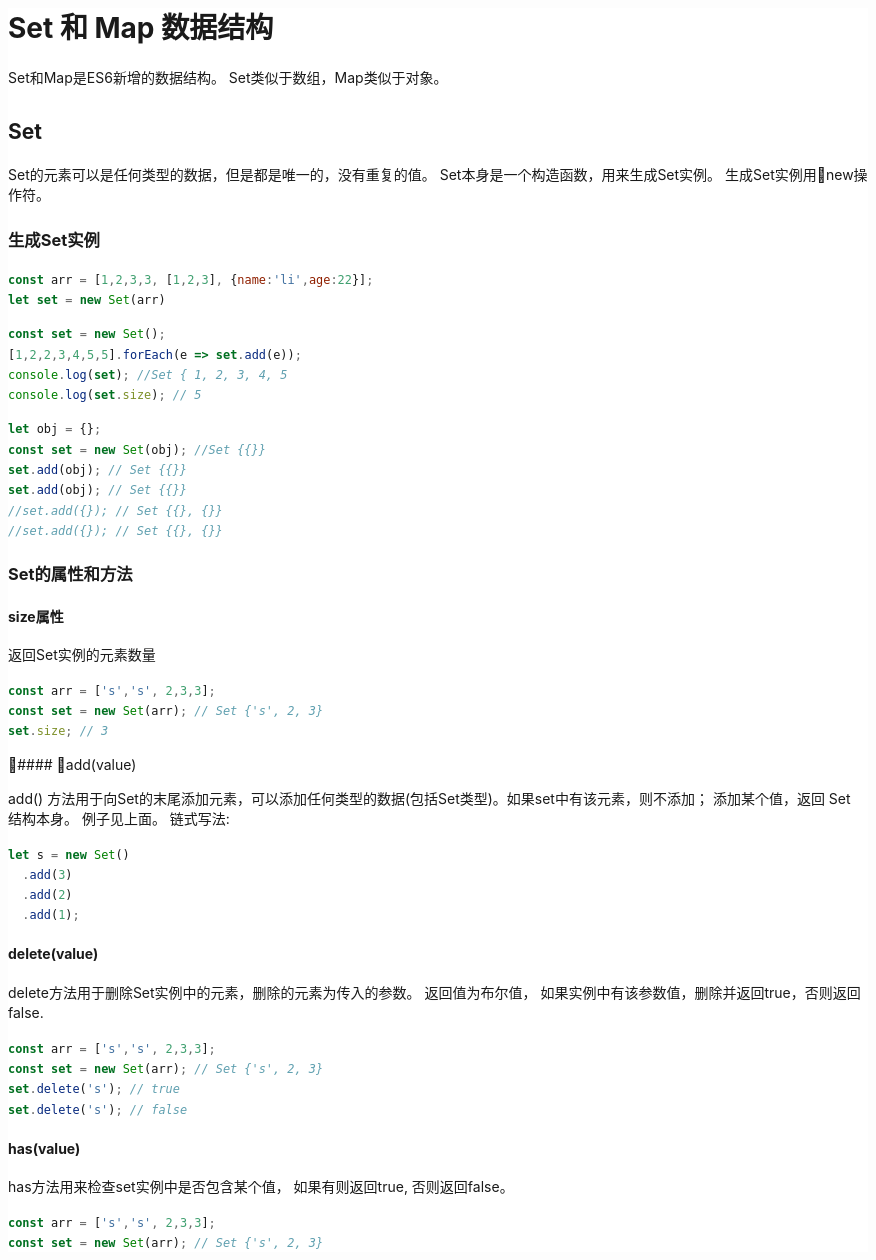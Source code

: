 # Set 和 Map 数据结构
Set和Map是ES6新增的数据结构。
Set类似于数组，Map类似于对象。
## Set
Set的元素可以是任何类型的数据，但是都是唯一的，没有重复的值。
Set本身是一个构造函数，用来生成Set实例。
生成Set实例用new操作符。
### 生成Set实例
```js
const arr = [1,2,3,3, [1,2,3], {name:'li',age:22}];
let set = new Set(arr)
```

```js
const set = new Set();
[1,2,2,3,4,5,5].forEach(e => set.add(e));
console.log(set); //Set { 1, 2, 3, 4, 5
console.log(set.size); // 5
```
```js
let obj = {};
const set = new Set(obj); //Set {{}}
set.add(obj); // Set {{}}
set.add(obj); // Set {{}}
//set.add({}); // Set {{}, {}}
//set.add({}); // Set {{}, {}}
```
### Set的属性和方法
#### size属性
返回Set实例的元素数量
```js
const arr = ['s','s', 2,3,3];
const set = new Set(arr); // Set {'s', 2, 3}
set.size; // 3
```

#### add(value)

add() 方法用于向Set的末尾添加元素，可以添加任何类型的数据(包括Set类型)。如果set中有该元素，则不添加；
添加某个值，返回 Set 结构本身。
例子见上面。
链式写法:
```js
let s = new Set()
  .add(3)
  .add(2)
  .add(1);
```
#### delete(value)
delete方法用于删除Set实例中的元素，删除的元素为传入的参数。
返回值为布尔值， 如果实例中有该参数值，删除并返回true，否则返回false.
```js
const arr = ['s','s', 2,3,3];
const set = new Set(arr); // Set {'s', 2, 3}
set.delete('s'); // true
set.delete('s'); // false
```
#### has(value)
has方法用来检查set实例中是否包含某个值， 如果有则返回true, 否则返回false。
```js
const arr = ['s','s', 2,3,3];
const set = new Set(arr); // Set {'s', 2, 3}
```